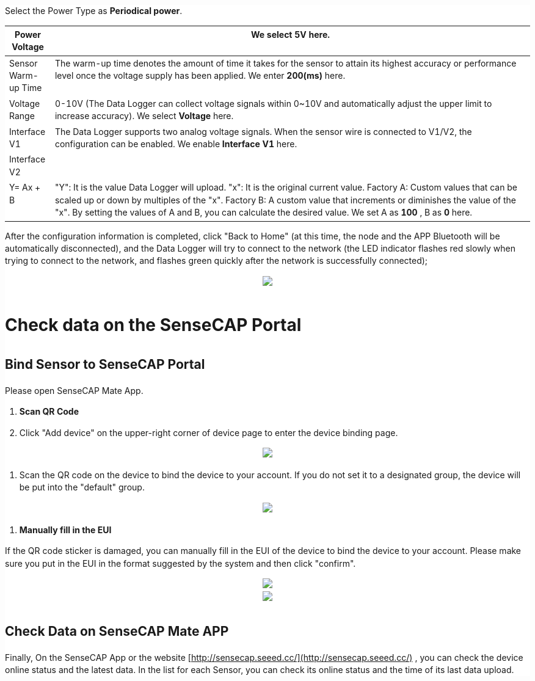 Select the Power Type as **Periodical power**.

| Power Voltage | We select **5V** here. |
| --- | --- |
| Sensor Warm-up Time | The warm-up time denotes the amount of time it takes for the sensor to attain its highest accuracy or performance level once the voltage supply has been applied. We enter **200(ms)** here. |
| Voltage Range | 0-10V (The Data Logger can collect voltage signals within 0~10V and automatically adjust the upper limit to increase accuracy). We select **Voltage** here. |
| Interface V1 | The Data Logger supports two analog voltage signals. When the sensor wire is connected to V1/V2, the configuration can be enabled. We enable **Interface V1** here. |
| Interface V2 |
| Y= Ax + B | "Y": It is the value Data Logger will upload. "x": It is the original current value. Factory A: Custom values that can be scaled up or down by multiples of the "x". Factory B: A custom value that increments or diminishes the value of the "x". By setting the values of A and B, you can calculate the desired value. We set A as **100** , B as **0** here. |

After the configuration information is completed, click "Back to Home" (at this time, the node and the APP Bluetooth will be automatically disconnected), and the Data Logger will try to connect to the network (the LED indicator flashes red slowly when trying to connect to the network, and flashes green quickly after the network is successfully connected);

<div align="center"><img width={400} src="https://files.seeedstudio.com/wiki/SenseCAP-S2110/Analog_Sensor/22.png"/></div>

# Check data on the SenseCAP Portal

## Bind Sensor to SenseCAP Portal

Please open SenseCAP Mate App.

1. **Scan QR Code**

1. Click "Add device" on the upper-right corner of device page to enter the device binding page.

<div align="center"><img width={400} src="https://files.seeedstudio.com/wiki/SenseCAP-S2110/Analog_Sensor/23.png"/></div>

1. Scan the QR code on the device to bind the device to your account. If you do not set it to a designated group, the device will be put into the "default" group.

<div align="center"><img width={400} src="https://files.seeedstudio.com/wiki/SenseCAP-S2110/Analog_Sensor/24.png"/></div>

1. **Manually fill in the EUI**

If the QR code sticker is damaged, you can manually fill in the EUI of the device to bind the device to your account. Please make sure you put in the EUI in the format suggested by the system and then click "confirm".

<div align="center"><img width={400} src="https://files.seeedstudio.com/wiki/SenseCAP-S2110/Analog_Sensor/25.png"/></div>
<div align="center"><img width={400} src="https://files.seeedstudio.com/wiki/SenseCAP-S2110/Analog_Sensor/26.png"/></div>

## Check Data on SenseCAP Mate APP

Finally, On the SenseCAP App or the website [http://sensecap.seeed.cc/](http://sensecap.seeed.cc/) , you can check the device online status and the latest data. In the list for each Sensor, you can check its online status and the time of its last data upload.
